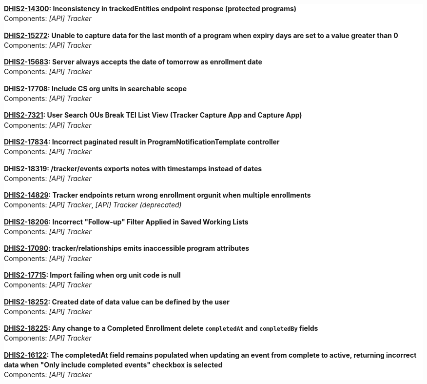 **[DHIS2-14300](https://dhis2.atlassian.net/browse/DHIS2-14300): Inconsistency in trackedEntities endpoint response (protected programs)**  
Components: _[API] Tracker_

**[DHIS2-15272](https://dhis2.atlassian.net/browse/DHIS2-15272): Unable to capture data for the last month of a program when expiry days are set to a value greater than 0**  
Components: _[API] Tracker_

**[DHIS2-15683](https://dhis2.atlassian.net/browse/DHIS2-15683): Server always accepts the date of tomorrow as enrollment date**  
Components: _[API] Tracker_

**[DHIS2-17708](https://dhis2.atlassian.net/browse/DHIS2-17708): Include CS org units in searchable scope**  
Components: _[API] Tracker_

**[DHIS2-7321](https://dhis2.atlassian.net/browse/DHIS2-7321): User Search OUs Break TEI List View (Tracker Capture App and Capture App)**  
Components: _[API] Tracker_

**[DHIS2-17834](https://dhis2.atlassian.net/browse/DHIS2-17834): Incorrect paginated result in ProgramNotificationTemplate controller**  
Components: _[API] Tracker_

**[DHIS2-18319](https://dhis2.atlassian.net/browse/DHIS2-18319): /tracker/events exports notes with timestamps instead of dates**  
Components: _[API] Tracker_

**[DHIS2-14829](https://dhis2.atlassian.net/browse/DHIS2-14829): Tracker endpoints return wrong enrollment orgunit when multiple enrollments**  
Components: _[API] Tracker_, _[API] Tracker (deprecated)_

**[DHIS2-18206](https://dhis2.atlassian.net/browse/DHIS2-18206): Incorrect "Follow-up" Filter Applied in Saved Working Lists**  
Components: _[API] Tracker_

**[DHIS2-17090](https://dhis2.atlassian.net/browse/DHIS2-17090): tracker/relationships emits inaccessible program attributes**  
Components: _[API] Tracker_

**[DHIS2-17715](https://dhis2.atlassian.net/browse/DHIS2-17715): Import failing when org unit code is null**  
Components: _[API] Tracker_

**[DHIS2-18252](https://dhis2.atlassian.net/browse/DHIS2-18252): Created date of data value can be defined by the user**  
Components: _[API] Tracker_

**[DHIS2-18225](https://dhis2.atlassian.net/browse/DHIS2-18225): Any change to a Completed Enrollment delete `completedAt` and `completedBy` fields**  
Components: _[API] Tracker_

**[DHIS2-16122](https://dhis2.atlassian.net/browse/DHIS2-16122): The completedAt field remains populated when updating an event from complete to active, returning incorrect data when "Only include completed events" checkbox is selected**  
Components: _[API] Tracker_
